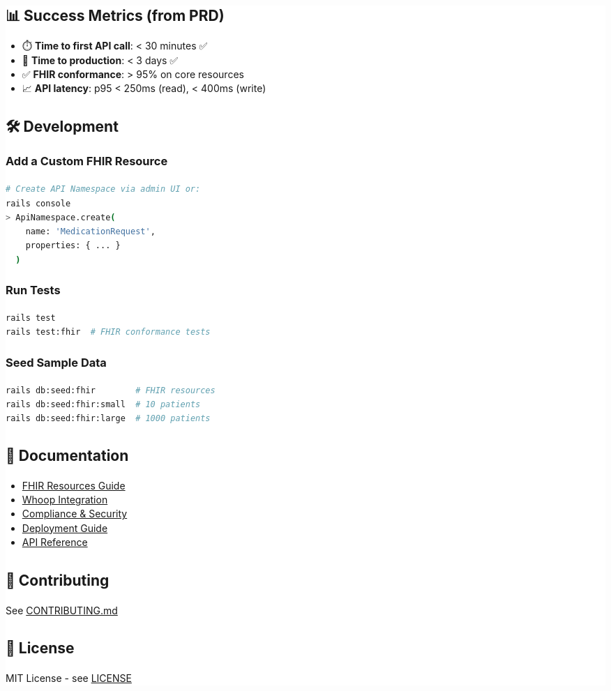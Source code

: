 ## 📊 Success Metrics (from PRD)

- ⏱️ **Time to first API call**: < 30 minutes ✅
- 🚀 **Time to production**: < 3 days ✅
- ✅ **FHIR conformance**: > 95% on core resources
- 📈 **API latency**: p95 < 250ms (read), < 400ms (write)

## 🛠️ Development

### Add a Custom FHIR Resource

```bash
# Create API Namespace via admin UI or:
rails console
> ApiNamespace.create(
    name: 'MedicationRequest',
    properties: { ... }
  )
```

### Run Tests

```bash
rails test
rails test:fhir  # FHIR conformance tests
```

### Seed Sample Data

```bash
rails db:seed:fhir        # FHIR resources
rails db:seed:fhir:small  # 10 patients
rails db:seed:fhir:large  # 1000 patients
```

## 📖 Documentation

- [FHIR Resources Guide](docs/fhir-resources.md)
- [Whoop Integration](docs/whoop-integration.md)
- [Compliance & Security](docs/compliance.md)
- [Deployment Guide](docs/deployment.md)
- [API Reference](docs/api-reference.md)

## 🤝 Contributing

See [CONTRIBUTING.md](CONTRIBUTING.md)

## 📄 License

MIT License - see [LICENSE](LICENSE)
